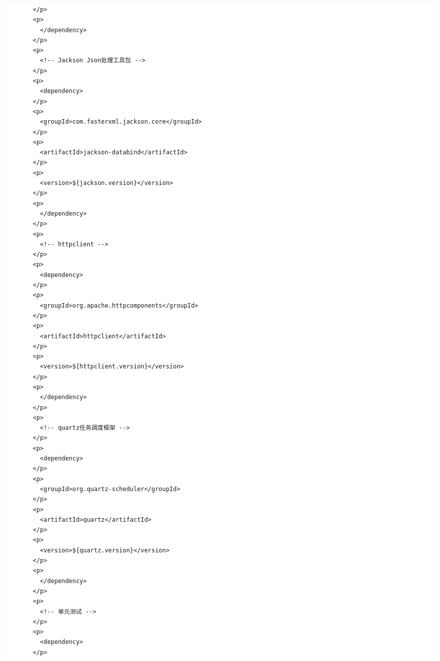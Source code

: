             </p>
            <p>
              </dependency>
            </p>
            <p>
              <!-- Jackson Json处理工具包 -->
            </p>
            <p>
              <dependency>
            </p>
            <p>
              <groupId>com.fasterxml.jackson.core</groupId>
            </p>
            <p>
              <artifactId>jackson-databind</artifactId>
            </p>
            <p>
              <version>${jackson.version}</version>
            </p>
            <p>
              </dependency>
            </p>
            <p>
              <!-- httpclient -->
            </p>
            <p>
              <dependency>
            </p>
            <p>
              <groupId>org.apache.httpcomponents</groupId>
            </p>
            <p>
              <artifactId>httpclient</artifactId>
            </p>
            <p>
              <version>${httpclient.version}</version>
            </p>
            <p>
              </dependency>
            </p>
            <p>
              <!-- quartz任务调度框架 -->
            </p>
            <p>
              <dependency>
            </p>
            <p>
              <groupId>org.quartz-scheduler</groupId>
            </p>
            <p>
              <artifactId>quartz</artifactId>
            </p>
            <p>
              <version>${quartz.version}</version>
            </p>
            <p>
              </dependency>
            </p>
            <p>
              <!-- 单元测试 -->
            </p>
            <p>
              <dependency>
            </p>